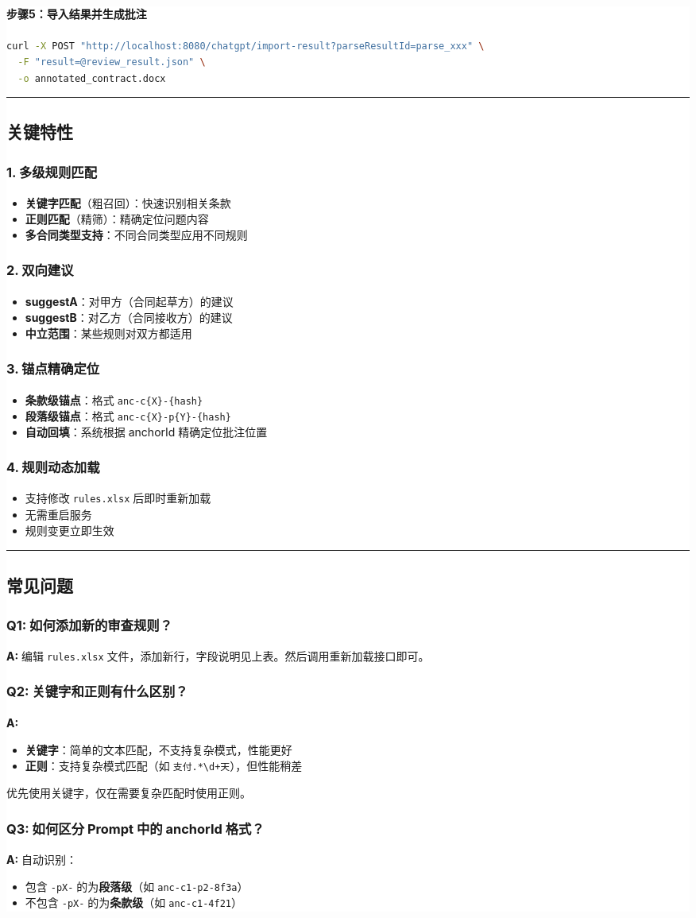 #### 步骤5：导入结果并生成批注
```bash
curl -X POST "http://localhost:8080/chatgpt/import-result?parseResultId=parse_xxx" \
  -F "result=@review_result.json" \
  -o annotated_contract.docx
```

---

## 关键特性

### 1. 多级规则匹配
- **关键字匹配**（粗召回）：快速识别相关条款
- **正则匹配**（精筛）：精确定位问题内容
- **多合同类型支持**：不同合同类型应用不同规则

### 2. 双向建议
- **suggestA**：对甲方（合同起草方）的建议
- **suggestB**：对乙方（合同接收方）的建议
- **中立范围**：某些规则对双方都适用

### 3. 锚点精确定位
- **条款级锚点**：格式 `anc-c{X}-{hash}`
- **段落级锚点**：格式 `anc-c{X}-p{Y}-{hash}`
- **自动回填**：系统根据 anchorId 精确定位批注位置

### 4. 规则动态加载
- 支持修改 `rules.xlsx` 后即时重新加载
- 无需重启服务
- 规则变更立即生效

---

## 常见问题

### Q1: 如何添加新的审查规则？

**A:** 编辑 `rules.xlsx` 文件，添加新行，字段说明见上表。然后调用重新加载接口即可。

### Q2: 关键字和正则有什么区别？

**A:**
- **关键字**：简单的文本匹配，不支持复杂模式，性能更好
- **正则**：支持复杂模式匹配（如 `支付.*\d+天`），但性能稍差

优先使用关键字，仅在需要复杂匹配时使用正则。

### Q3: 如何区分 Prompt 中的 anchorId 格式？

**A:** 自动识别：
- 包含 `-pX-` 的为**段落级**（如 `anc-c1-p2-8f3a`）
- 不包含 `-pX-` 的为**条款级**（如 `anc-c1-4f21`）

